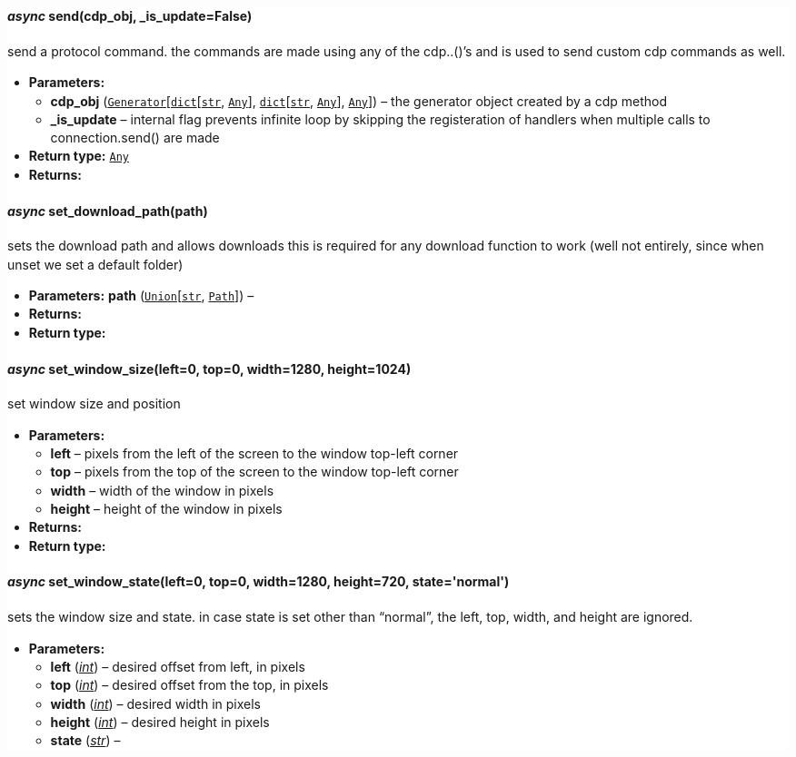 #### *async* send(cdp_obj, \_is_update=False)

send a protocol command. the commands are made using any of the cdp.<domain>.<method>()’s
and is used to send custom cdp commands as well.

* **Parameters:**
  * **cdp_obj** ([`Generator`](https://docs.python.org/3/library/typing.html#typing.Generator)[[`dict`](https://docs.python.org/3/library/stdtypes.html#dict)[[`str`](https://docs.python.org/3/library/stdtypes.html#str), [`Any`](https://docs.python.org/3/library/typing.html#typing.Any)], [`dict`](https://docs.python.org/3/library/stdtypes.html#dict)[[`str`](https://docs.python.org/3/library/stdtypes.html#str), [`Any`](https://docs.python.org/3/library/typing.html#typing.Any)], [`Any`](https://docs.python.org/3/library/typing.html#typing.Any)]) – the generator object created by a cdp method
  * **\_is_update** – internal flag
    prevents infinite loop by skipping the registeration of handlers
    when multiple calls to connection.send() are made
* **Return type:**
  [`Any`](https://docs.python.org/3/library/typing.html#typing.Any)
* **Returns:**

#### *async* set_download_path(path)

sets the download path and allows downloads
this is required for any download function to work (well not entirely, since when unset we set a default folder)

* **Parameters:**
  **path** ([`Union`](https://docs.python.org/3/library/typing.html#typing.Union)[[`str`](https://docs.python.org/3/library/stdtypes.html#str), [`Path`](https://docs.python.org/3/library/pathlib.html#pathlib.Path)]) – 
* **Returns:**
* **Return type:**

#### *async* set_window_size(left=0, top=0, width=1280, height=1024)

set window size and position

* **Parameters:**
  * **left** – pixels from the left of the screen to the window top-left corner
  * **top** – pixels from the top of the screen to the window top-left corner
  * **width** – width of the window in pixels
  * **height** – height of the window in pixels
* **Returns:**
* **Return type:**

#### *async* set_window_state(left=0, top=0, width=1280, height=720, state='normal')

sets the window size and state.
in case state is set other than “normal”, the left, top, width, and height are ignored.

* **Parameters:**
  * **left** ([*int*](https://docs.python.org/3/library/functions.html#int)) – desired offset from left, in pixels
  * **top** ([*int*](https://docs.python.org/3/library/functions.html#int)) – desired offset from the top, in pixels
  * **width** ([*int*](https://docs.python.org/3/library/functions.html#int)) – desired width in pixels
  * **height** ([*int*](https://docs.python.org/3/library/functions.html#int)) – desired height in pixels
  * **state** ([*str*](https://docs.python.org/3/library/stdtypes.html#str)) – 
